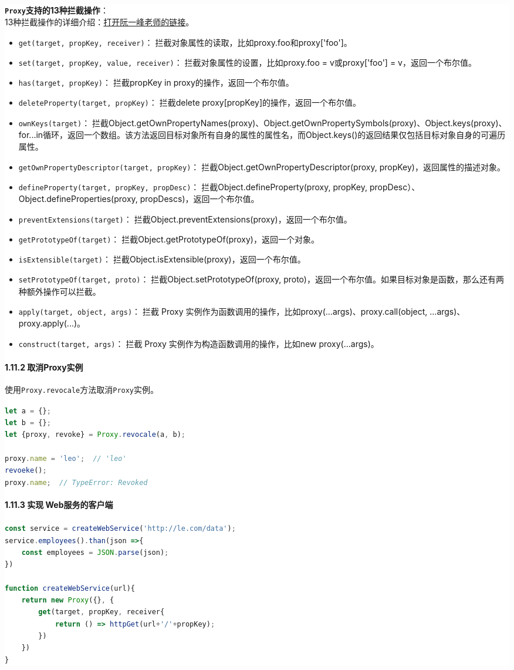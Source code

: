 **`Proxy`支持的13种拦截操作**：   
13种拦截操作的详细介绍：[打开阮一峰老师的链接](http://es6.ruanyifeng.com/#docs/proxy)。   
* `get(target, propKey, receiver)`：
拦截对象属性的读取，比如proxy.foo和proxy['foo']。

* `set(target, propKey, value, receiver)`：
拦截对象属性的设置，比如proxy.foo = v或proxy['foo'] = v，返回一个布尔值。

* `has(target, propKey)`：
拦截propKey in proxy的操作，返回一个布尔值。

* `deleteProperty(target, propKey)`：
拦截delete proxy[propKey]的操作，返回一个布尔值。

* `ownKeys(target)`：
拦截Object.getOwnPropertyNames(proxy)、Object.getOwnPropertySymbols(proxy)、Object.keys(proxy)、for...in循环，返回一个数组。该方法返回目标对象所有自身的属性的属性名，而Object.keys()的返回结果仅包括目标对象自身的可遍历属性。

* `getOwnPropertyDescriptor(target, propKey)`：
拦截Object.getOwnPropertyDescriptor(proxy, propKey)，返回属性的描述对象。

* `defineProperty(target, propKey, propDesc)`：
拦截Object.defineProperty(proxy, propKey, propDesc）、Object.defineProperties(proxy, propDescs)，返回一个布尔值。

* `preventExtensions(target)`：
拦截Object.preventExtensions(proxy)，返回一个布尔值。

* `getPrototypeOf(target)`：
拦截Object.getPrototypeOf(proxy)，返回一个对象。

* `isExtensible(target)`：
拦截Object.isExtensible(proxy)，返回一个布尔值。

* `setPrototypeOf(target, proto)`：
拦截Object.setPrototypeOf(proxy, proto)，返回一个布尔值。如果目标对象是函数，那么还有两种额外操作可以拦截。

* `apply(target, object, args)`：
拦截 Proxy 实例作为函数调用的操作，比如proxy(...args)、proxy.call(object, ...args)、proxy.apply(...)。

* `construct(target, args)`：
拦截 Proxy 实例作为构造函数调用的操作，比如new proxy(...args)。

#### 1.11.2 取消Proxy实例
使用`Proxy.revocale`方法取消`Proxy`实例。   
```js
let a = {};
let b = {};
let {proxy, revoke} = Proxy.revocale(a, b);

proxy.name = 'leo';  // 'leo'
revoeke();
proxy.name;  // TypeError: Revoked
```

#### 1.11.3 实现 Web服务的客户端
```js
const service = createWebService('http://le.com/data');
service.employees().than(json =>{
    const employees = JSON.parse(json);
})

function createWebService(url){
    return new Proxy({}, {
        get(target, propKey, receiver{
            return () => httpGet(url+'/'+propKey);
        })
    })
}
```